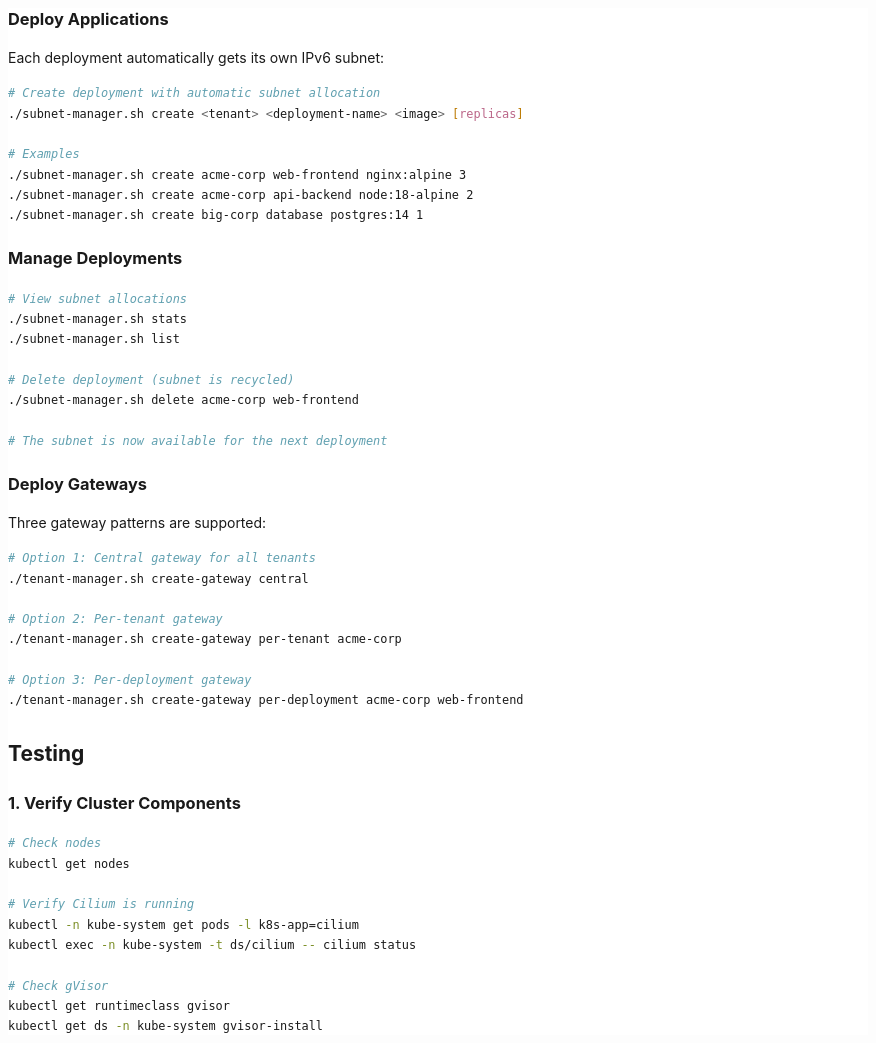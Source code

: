 ### Deploy Applications

Each deployment automatically gets its own IPv6 subnet:

```bash
# Create deployment with automatic subnet allocation
./subnet-manager.sh create <tenant> <deployment-name> <image> [replicas]

# Examples
./subnet-manager.sh create acme-corp web-frontend nginx:alpine 3
./subnet-manager.sh create acme-corp api-backend node:18-alpine 2
./subnet-manager.sh create big-corp database postgres:14 1
```

### Manage Deployments

```bash
# View subnet allocations
./subnet-manager.sh stats
./subnet-manager.sh list

# Delete deployment (subnet is recycled)
./subnet-manager.sh delete acme-corp web-frontend

# The subnet is now available for the next deployment
```

### Deploy Gateways

Three gateway patterns are supported:

```bash
# Option 1: Central gateway for all tenants
./tenant-manager.sh create-gateway central

# Option 2: Per-tenant gateway
./tenant-manager.sh create-gateway per-tenant acme-corp

# Option 3: Per-deployment gateway
./tenant-manager.sh create-gateway per-deployment acme-corp web-frontend
```

## Testing

### 1. Verify Cluster Components

```bash
# Check nodes
kubectl get nodes

# Verify Cilium is running
kubectl -n kube-system get pods -l k8s-app=cilium
kubectl exec -n kube-system -t ds/cilium -- cilium status

# Check gVisor
kubectl get runtimeclass gvisor
kubectl get ds -n kube-system gvisor-install
```
